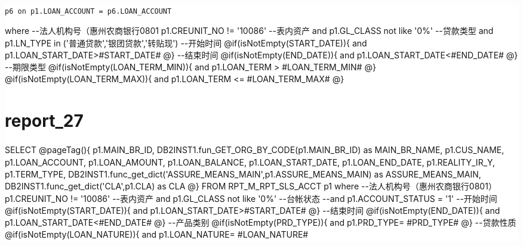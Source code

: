     p6 on p1.LOAN_ACCOUNT = p6.LOAN_ACCOUNT   
where
--法人机构号（惠州农商银行0801
p1.CREUNIT_NO != '10086'
--表内资产
and p1.GL_CLASS not like '0%'
--贷款类型
and p1.LN_TYPE in ('普通贷款','银团贷款','转贴现')
--开始时间
@if(isNotEmpty(START_DATE)){
    and p1.LOAN_START_DATE>#START_DATE#
@}
--结束时间
@if(isNotEmpty(END_DATE)){
    and p1.LOAN_START_DATE<#END_DATE#
@}
--期限类型
@if(isNotEmpty(LOAN_TERM_MIN)){
    and p1.LOAN_TERM > #LOAN_TERM_MIN#
@}
@if(isNotEmpty(LOAN_TERM_MAX)){
    and p1.LOAN_TERM <= #LOAN_TERM_MAX#
@}

report_27
===
SELECT 
@pageTag(){
p1.MAIN_BR_ID, 
DB2INST1.fun_GET_ORG_BY_CODE(p1.MAIN_BR_ID) as MAIN_BR_NAME,
p1.CUS_NAME,  
p1.LOAN_ACCOUNT, 
p1.LOAN_AMOUNT,
p1.LOAN_BALANCE,
p1.LOAN_START_DATE,
p1.LOAN_END_DATE,
p1.REALITY_IR_Y,
p1.TERM_TYPE,
DB2INST1.func_get_dict('ASSURE_MEANS_MAIN',p1.ASSURE_MEANS_MAIN) as ASSURE_MEANS_MAIN,
DB2INST1.func_get_dict('CLA',p1.CLA) as CLA
@}
FROM RPT_M_RPT_SLS_ACCT p1
where 
--法人机构号（惠州农商银行0801）
p1.CREUNIT_NO != '10086'
--表内资产
and p1.GL_CLASS not like '0%'
--台帐状态
--and p1.ACCOUNT_STATUS = '1'
--开始时间
@if(isNotEmpty(START_DATE)){
    and p1.LOAN_START_DATE>#START_DATE#
@}
--结束时间
@if(isNotEmpty(END_DATE)){
    and p1.LOAN_START_DATE<#END_DATE#
@}
--产品类别
@if(isNotEmpty(PRD_TYPE)){
    and p1.PRD_TYPE= #PRD_TYPE#
@}
--贷款性质
@if(isNotEmpty(LOAN_NATURE)){
    and p1.LOAN_NATURE= #LOAN_NATURE#